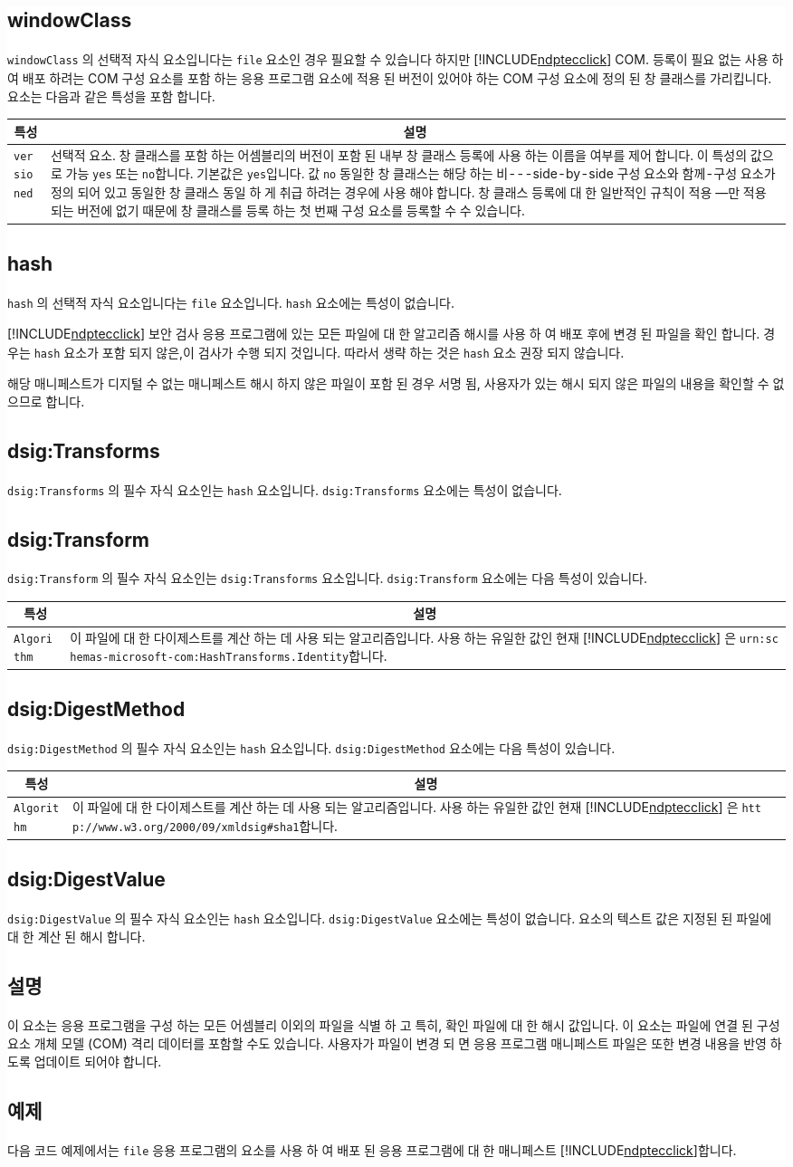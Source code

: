   
## <a name="windowclass"></a>windowClass  
 `windowClass` 의 선택적 자식 요소입니다는 `file` 요소인 경우 필요할 수 있습니다 하지만 [!INCLUDE[ndptecclick](../deployment/includes/ndptecclick_md.md)] COM. 등록이 필요 없는 사용 하 여 배포 하려는 COM 구성 요소를 포함 하는 응용 프로그램 요소에 적용 된 버전이 있어야 하는 COM 구성 요소에 정의 된 창 클래스를 가리킵니다. 요소는 다음과 같은 특성을 포함 합니다.  
  
|특성|설명|  
|---------------|-----------------|  
|`versioned`|선택적 요소. 창 클래스를 포함 하는 어셈블리의 버전이 포함 된 내부 창 클래스 등록에 사용 하는 이름을 여부를 제어 합니다. 이 특성의 값으로 가능 `yes` 또는 `no`합니다. 기본값은 `yes`입니다. 값 `no` 동일한 창 클래스는 해당 하는 비---side-by-side 구성 요소와 함께-구성 요소가 정의 되어 있고 동일한 창 클래스 동일 하 게 취급 하려는 경우에 사용 해야 합니다. 창 클래스 등록에 대 한 일반적인 규칙이 적용 —만 적용 되는 버전에 없기 때문에 창 클래스를 등록 하는 첫 번째 구성 요소를 등록할 수 수 있습니다.|  
  
## <a name="hash"></a>hash  
 `hash` 의 선택적 자식 요소입니다는 `file` 요소입니다. `hash` 요소에는 특성이 없습니다.  
  
 [!INCLUDE[ndptecclick](../deployment/includes/ndptecclick_md.md)] 보안 검사 응용 프로그램에 있는 모든 파일에 대 한 알고리즘 해시를 사용 하 여 배포 후에 변경 된 파일을 확인 합니다. 경우는 `hash` 요소가 포함 되지 않은,이 검사가 수행 되지 것입니다. 따라서 생략 하는 것은 `hash` 요소 권장 되지 않습니다.  
  
 해당 매니페스트가 디지털 수 없는 매니페스트 해시 하지 않은 파일이 포함 된 경우 서명 됨, 사용자가 있는 해시 되지 않은 파일의 내용을 확인할 수 없으므로 합니다.  
  
## <a name="dsigtransforms"></a>dsig:Transforms  
 `dsig:Transforms` 의 필수 자식 요소인는 `hash` 요소입니다. `dsig:Transforms` 요소에는 특성이 없습니다.  
  
## <a name="dsigtransform"></a>dsig:Transform  
 `dsig:Transform` 의 필수 자식 요소인는 `dsig:Transforms` 요소입니다. `dsig:Transform` 요소에는 다음 특성이 있습니다.  
  
|특성|설명|  
|---------------|-----------------|  
|`Algorithm`|이 파일에 대 한 다이제스트를 계산 하는 데 사용 되는 알고리즘입니다. 사용 하는 유일한 값인 현재 [!INCLUDE[ndptecclick](../deployment/includes/ndptecclick_md.md)] 은 `urn:schemas-microsoft-com:HashTransforms.Identity`합니다.|  
  
## <a name="dsigdigestmethod"></a>dsig:DigestMethod  
 `dsig:DigestMethod` 의 필수 자식 요소인는 `hash` 요소입니다. `dsig:DigestMethod` 요소에는 다음 특성이 있습니다.  
  
|특성|설명|  
|---------------|-----------------|  
|`Algorithm`|이 파일에 대 한 다이제스트를 계산 하는 데 사용 되는 알고리즘입니다. 사용 하는 유일한 값인 현재 [!INCLUDE[ndptecclick](../deployment/includes/ndptecclick_md.md)] 은 `http://www.w3.org/2000/09/xmldsig#sha1`합니다.|  
  
## <a name="dsigdigestvalue"></a>dsig:DigestValue  
 `dsig:DigestValue` 의 필수 자식 요소인는 `hash` 요소입니다. `dsig:DigestValue` 요소에는 특성이 없습니다. 요소의 텍스트 값은 지정된 된 파일에 대 한 계산 된 해시 합니다.  
  
## <a name="remarks"></a>설명  
 이 요소는 응용 프로그램을 구성 하는 모든 어셈블리 이외의 파일을 식별 하 고 특히, 확인 파일에 대 한 해시 값입니다. 이 요소는 파일에 연결 된 구성 요소 개체 모델 (COM) 격리 데이터를 포함할 수도 있습니다. 사용자가 파일이 변경 되 면 응용 프로그램 매니페스트 파일은 또한 변경 내용을 반영 하도록 업데이트 되어야 합니다.  
  
## <a name="example"></a>예제  
 다음 코드 예제에서는 `file` 응용 프로그램의 요소를 사용 하 여 배포 된 응용 프로그램에 대 한 매니페스트 [!INCLUDE[ndptecclick](../deployment/includes/ndptecclick_md.md)]합니다.  
  